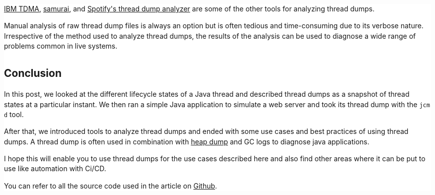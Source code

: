 
[IBM TDMA](https://www.ibm.com/support/pages/ibm-thread-and-monitor-dump-analyzer-java-tmda), [samurai](https://github.com/yusuke/samurai), and 
[Spotify's thread dump analyzer](https://spotify.github.io/threaddump-analyzer/) are some of the other tools for analyzing thread dumps.

Manual analysis of raw thread dump files is always an option but is often tedious and time-consuming due to its verbose nature. Irrespective of the method used to analyze thread dumps, the results of the analysis can be used to diagnose a wide range of problems common in live systems.


## Conclusion

In this post, we looked at the different lifecycle states of a Java thread and described thread dumps as a snapshot of thread states at a particular instant. We then ran a simple Java application to simulate a web server and took its thread dump with the `jcmd` tool. 

After that, we introduced tools to analyze thread dumps and ended with some use cases and best practices of using thread dumps. A thread dump is often used in combination with [heap dump](https://reflectoring.io/create-analyze-heapdump/) and GC logs to diagnose java applications. 

I hope this will enable you to use thread dumps for the use cases described here and also find other areas where it can be put to use like automation with Ci/CD.

You can refer to all the source code used in the article on [Github](https://github.com/thombergs/code-examples/tree/master/core-java/threaddump).
